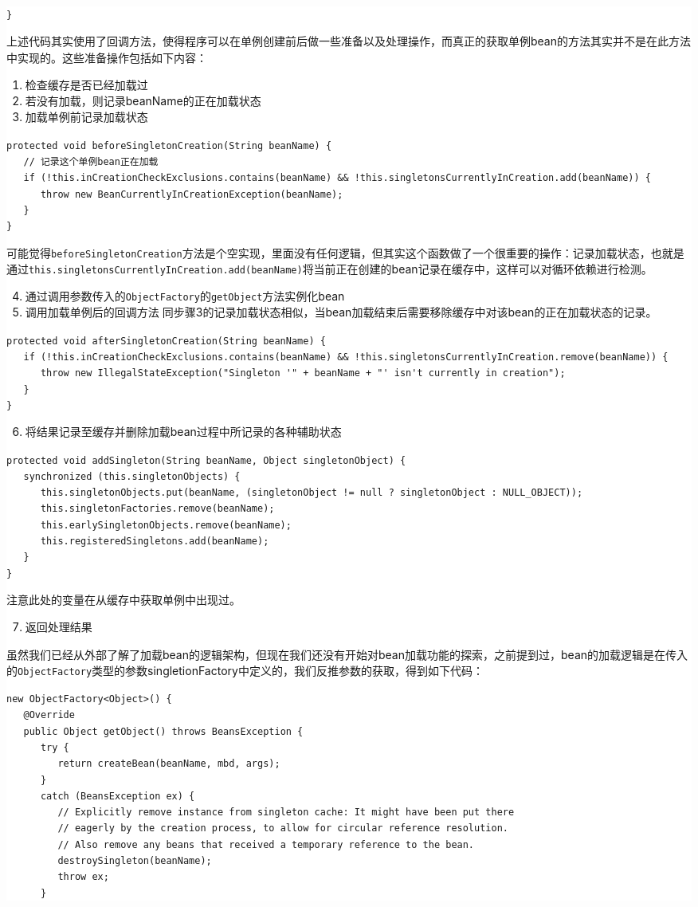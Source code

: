```
}
```

上述代码其实使用了回调方法，使得程序可以在单例创建前后做一些准备以及处理操作，而真正的获取单例bean的方法其实并不是在此方法中实现的。这些准备操作包括如下内容：

1. 检查缓存是否已经加载过
2. 若没有加载，则记录beanName的正在加载状态
3. 加载单例前记录加载状态

```
protected void beforeSingletonCreation(String beanName) {
   // 记录这个单例bean正在加载
   if (!this.inCreationCheckExclusions.contains(beanName) && !this.singletonsCurrentlyInCreation.add(beanName)) {
      throw new BeanCurrentlyInCreationException(beanName);
   }
}
```

可能觉得`beforeSingletonCreation`方法是个空实现，里面没有任何逻辑，但其实这个函数做了一个很重要的操作：记录加载状态，也就是通过`this.singletonsCurrentlyInCreation.add(beanName)`将当前正在创建的bean记录在缓存中，这样可以对循环依赖进行检测。

4. 通过调用参数传入的`ObjectFactory`的`getObject`方法实例化bean
5. 调用加载单例后的回调方法
同步骤3的记录加载状态相似，当bean加载结束后需要移除缓存中对该bean的正在加载状态的记录。

```
protected void afterSingletonCreation(String beanName) {
   if (!this.inCreationCheckExclusions.contains(beanName) && !this.singletonsCurrentlyInCreation.remove(beanName)) {
      throw new IllegalStateException("Singleton '" + beanName + "' isn't currently in creation");
   }
}
```

6. 将结果记录至缓存并删除加载bean过程中所记录的各种辅助状态

```
protected void addSingleton(String beanName, Object singletonObject) {
   synchronized (this.singletonObjects) {
      this.singletonObjects.put(beanName, (singletonObject != null ? singletonObject : NULL_OBJECT));
      this.singletonFactories.remove(beanName);
      this.earlySingletonObjects.remove(beanName);
      this.registeredSingletons.add(beanName);
   }
}
```
注意此处的变量在从缓存中获取单例中出现过。

7. 返回处理结果

虽然我们已经从外部了解了加载bean的逻辑架构，但现在我们还没有开始对bean加载功能的探索，之前提到过，bean的加载逻辑是在传入的`ObjectFactory`类型的参数singletionFactory中定义的，我们反推参数的获取，得到如下代码：

```
new ObjectFactory<Object>() {
   @Override
   public Object getObject() throws BeansException {
      try {
         return createBean(beanName, mbd, args);
      }
      catch (BeansException ex) {
         // Explicitly remove instance from singleton cache: It might have been put there
         // eagerly by the creation process, to allow for circular reference resolution.
         // Also remove any beans that received a temporary reference to the bean.
         destroySingleton(beanName);
         throw ex;
      }
```